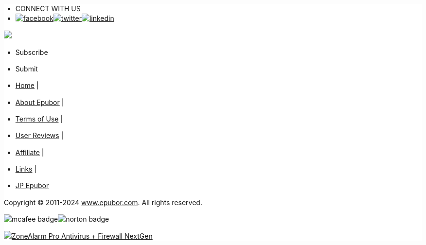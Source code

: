* CONNECT WITH US
* [![facebook](http://www.epubor.com/images/fb.png)](https://www.facebook.com/eBookConverter)[![twitter](http://www.epubor.com/images/tw.png)](https://twitter.com/eBook%5FConverter)[![linkedin](http://www.epubor.com/images/Linkedin-Logo.png)](https://www.linkedin.com/company/epubor/)


<a href="https://secure.2checkout.com/order/checkout.php?PRODS=4940312&QTY=1&AFFILIATE=108875&CART=1"><img src="https://secure.avangate.com/images/merchant/333ac5d90817d69113471fbb6e531bee/sps-partnership-728x90eng.png" border="0"></a>

* Subscribe
* Submit

* [Home](https://tools.techidaily.com/epubor/products/) |
* [About Epubor](https://tools.techidaily.com/epubor/products/) |
* [Terms of Use](https://tools.techidaily.com/epubor/products/) |
* [User Reviews](https://tools.techidaily.com/epubor/products/) |
* [Affiliate](https://tools.techidaily.com/epubor/products/) |
* [Links](https://tools.techidaily.com/epubor/products/) |
* [JP Epubor](https://jp.epubor.com)

Copyright © 2011-2024 www.epubor.com. All rights reserved.

![mcafee badge](http://www.epubor.com/images/mcafee-secure.png)![norton badge](http://www.epubor.com/images/norton-icon.png)


<a href="https://estore.zonealarm.com/order/checkout.php?PRODS=38658749&QTY=1&AFFILIATE=108875&CART=1"><img src="https://sc1.checkpoint.com/sc1/za/images/boxes/pa_500.png" border="0">ZoneAlarm Pro Antivirus + Firewall NextGen</a>

<ins class="adsbygoogle"
     style="display:block"
     data-ad-format="autorelaxed"
     data-ad-client="ca-pub-7571918770474297"
     data-ad-slot="1223367746"></ins>



<ins class="adsbygoogle"
     style="display:block"
     data-ad-client="ca-pub-7571918770474297"
     data-ad-slot="8358498916"
     data-ad-format="auto"
     data-full-width-responsive="true"></ins>
